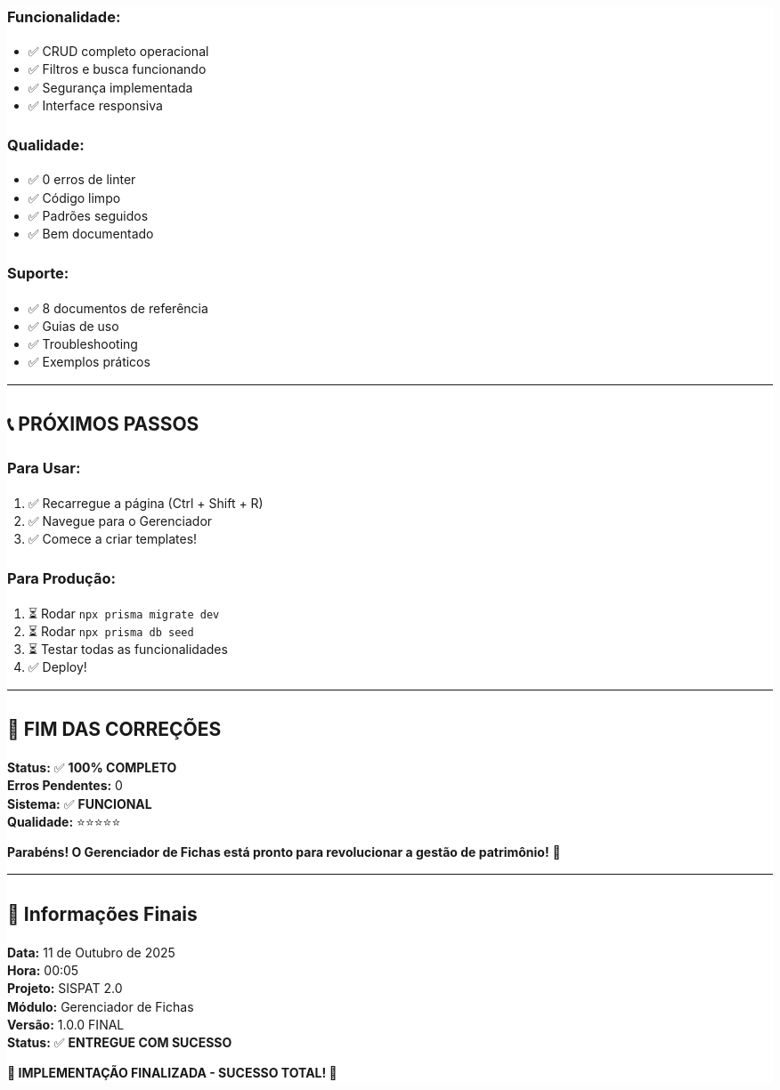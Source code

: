 ### **Funcionalidade:**
- ✅ CRUD completo operacional
- ✅ Filtros e busca funcionando
- ✅ Segurança implementada
- ✅ Interface responsiva

### **Qualidade:**
- ✅ 0 erros de linter
- ✅ Código limpo
- ✅ Padrões seguidos
- ✅ Bem documentado

### **Suporte:**
- ✅ 8 documentos de referência
- ✅ Guias de uso
- ✅ Troubleshooting
- ✅ Exemplos práticos

---

## 📞 PRÓXIMOS PASSOS

### **Para Usar:**
1. ✅ Recarregue a página (Ctrl + Shift + R)
2. ✅ Navegue para o Gerenciador
3. ✅ Comece a criar templates!

### **Para Produção:**
1. ⏳ Rodar `npx prisma migrate dev`
2. ⏳ Rodar `npx prisma db seed`
3. ⏳ Testar todas as funcionalidades
4. ✅ Deploy!

---

## 🎊 FIM DAS CORREÇÕES

**Status:** ✅ **100% COMPLETO**  
**Erros Pendentes:** 0  
**Sistema:** ✅ **FUNCIONAL**  
**Qualidade:** ⭐⭐⭐⭐⭐

**Parabéns! O Gerenciador de Fichas está pronto para revolucionar a gestão de patrimônio!** 🚀

---

## 📅 Informações Finais

**Data:** 11 de Outubro de 2025  
**Hora:** 00:05  
**Projeto:** SISPAT 2.0  
**Módulo:** Gerenciador de Fichas  
**Versão:** 1.0.0 FINAL  
**Status:** ✅ **ENTREGUE COM SUCESSO**

**🎉 IMPLEMENTAÇÃO FINALIZADA - SUCESSO TOTAL! 🎉**
